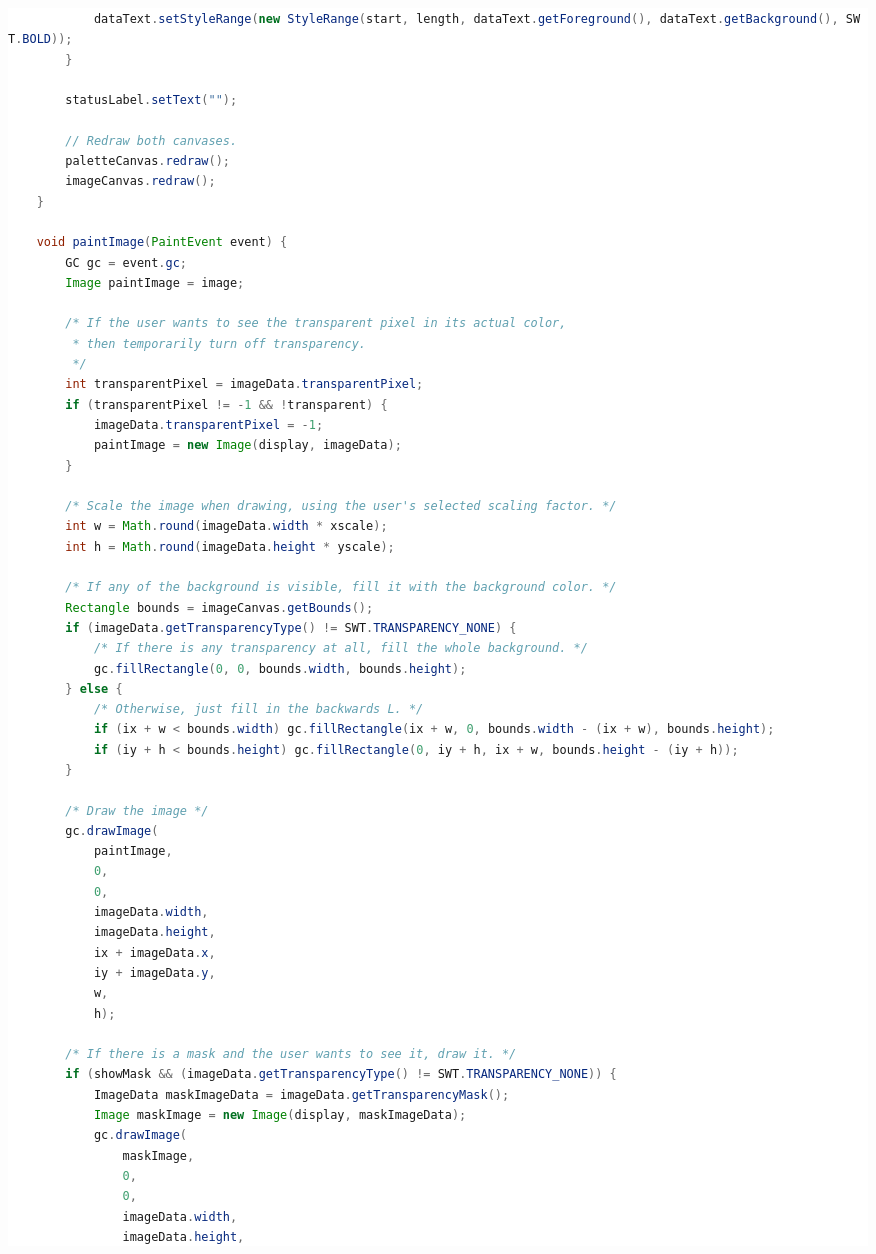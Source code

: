 ```java
			dataText.setStyleRange(new StyleRange(start, length, dataText.getForeground(), dataText.getBackground(), SWT.BOLD));
		}

		statusLabel.setText("");

		// Redraw both canvases.
		paletteCanvas.redraw();
		imageCanvas.redraw();
	}

	void paintImage(PaintEvent event) {
		GC gc = event.gc;
		Image paintImage = image;
		
		/* If the user wants to see the transparent pixel in its actual color,
		 * then temporarily turn off transparency.
		 */
		int transparentPixel = imageData.transparentPixel;
		if (transparentPixel != -1 && !transparent) {
			imageData.transparentPixel = -1;
			paintImage = new Image(display, imageData);
		}
		
		/* Scale the image when drawing, using the user's selected scaling factor. */
		int w = Math.round(imageData.width * xscale);
		int h = Math.round(imageData.height * yscale);
		
		/* If any of the background is visible, fill it with the background color. */
		Rectangle bounds = imageCanvas.getBounds();
		if (imageData.getTransparencyType() != SWT.TRANSPARENCY_NONE) {
			/* If there is any transparency at all, fill the whole background. */
			gc.fillRectangle(0, 0, bounds.width, bounds.height);
		} else {
			/* Otherwise, just fill in the backwards L. */
			if (ix + w < bounds.width) gc.fillRectangle(ix + w, 0, bounds.width - (ix + w), bounds.height);
			if (iy + h < bounds.height) gc.fillRectangle(0, iy + h, ix + w, bounds.height - (iy + h));
		}
		
		/* Draw the image */
		gc.drawImage(
			paintImage,
			0,
			0,
			imageData.width,
			imageData.height,
			ix + imageData.x,
			iy + imageData.y,
			w,
			h);
		
		/* If there is a mask and the user wants to see it, draw it. */
		if (showMask && (imageData.getTransparencyType() != SWT.TRANSPARENCY_NONE)) {
			ImageData maskImageData = imageData.getTransparencyMask();
			Image maskImage = new Image(display, maskImageData);
			gc.drawImage(
				maskImage,
				0,
				0,
				imageData.width,
				imageData.height,
```